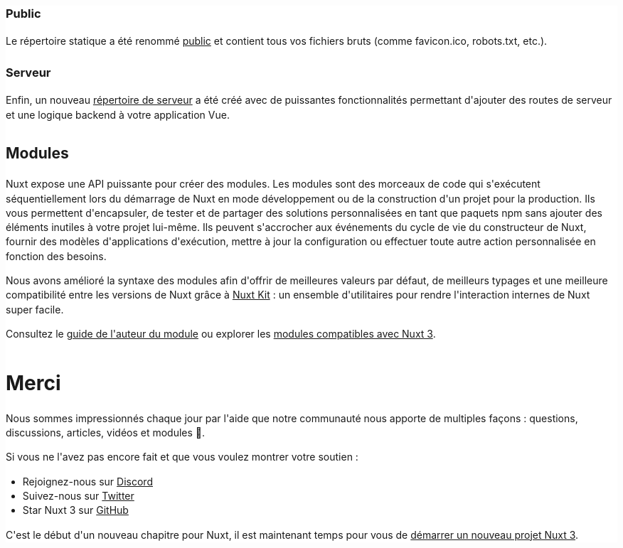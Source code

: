 ### Public

Le répertoire statique a été renommé [public](https://v3.nuxtjs.org/guide/directory-structure/public) et contient tous vos fichiers bruts (comme favicon.ico, robots.txt, etc.).

### Serveur

Enfin, un nouveau [répertoire de serveur](https://v3.nuxtjs.org/guide/features/server-routes) a été créé avec de puissantes fonctionnalités permettant d'ajouter des routes de serveur et une logique backend à votre application Vue.

## Modules

Nuxt expose une API puissante pour créer des modules. Les modules sont des morceaux de code qui s'exécutent séquentiellement lors du démarrage de Nuxt en mode développement ou de la construction d'un projet pour la production. Ils vous permettent d'encapsuler, de tester et de partager des solutions personnalisées en tant que paquets npm sans ajouter des éléments inutiles à votre projet lui-même. Ils peuvent s'accrocher aux événements du cycle de vie du constructeur de Nuxt, fournir des modèles d'applications d'exécution, mettre à jour la configuration ou effectuer toute autre action personnalisée en fonction des besoins.

Nous avons amélioré la syntaxe des modules afin d'offrir de meilleures valeurs par défaut, de meilleurs typages et une meilleure compatibilité entre les versions de Nuxt grâce à [Nuxt Kit](https://v3.nuxtjs.org/guide/going-further/kit) : un ensemble d'utilitaires pour rendre l'interaction internes de Nuxt super facile.

Consultez le [guide de l'auteur du module](https://v3.nuxtjs.org/guide/going-further/modules#defining-nuxt-modules) ou explorer les [modules compatibles avec Nuxt 3](https://modules.nuxtjs.org/?version=3.x).

# Merci

Nous sommes impressionnés chaque jour par l'aide que notre communauté nous apporte de multiples façons : questions, discussions, articles, vidéos et modules 💚.

Si vous ne l'avez pas encore fait et que vous voulez montrer votre soutien :

- Rejoignez-nous sur [Discord](https://discord.nuxtjs.org/)
- Suivez-nous sur [Twitter](https://twitter.com/nuxt_js)
- Star Nuxt 3 sur [GitHub](https://github.com/nuxt/framework)

C'est le début d'un nouveau chapitre pour Nuxt, il est maintenant temps pour vous de [démarrer un nouveau projet Nuxt 3](https://v3.nuxtjs.org/getting-started/quick-start).


